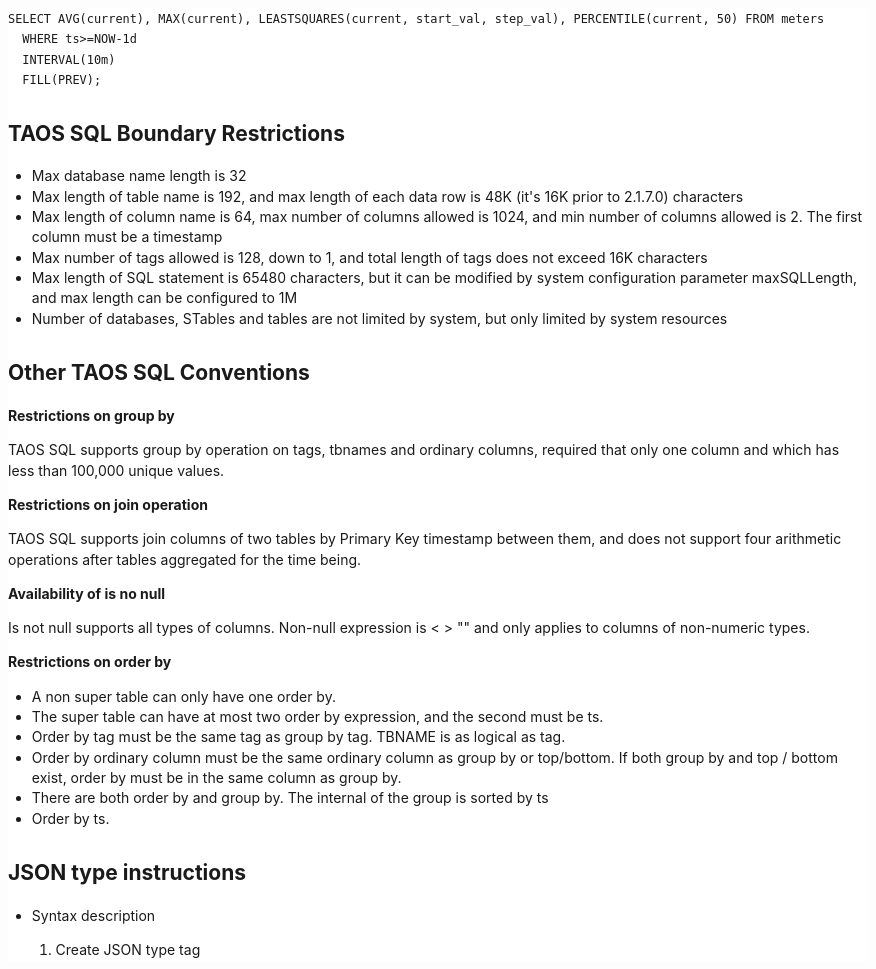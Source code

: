 ```mysql
SELECT AVG(current), MAX(current), LEASTSQUARES(current, start_val, step_val), PERCENTILE(current, 50) FROM meters
  WHERE ts>=NOW-1d
  INTERVAL(10m)
  FILL(PREV);
```

## <a class="anchor" id="limitation"></a> TAOS SQL Boundary Restrictions

- Max database name length is 32
- Max length of table name is 192, and max length of each data row is 48K (it's 16K prior to 2.1.7.0) characters
- Max length of column name is 64, max number of columns allowed is 1024, and min number of columns allowed is 2. The first column must be a timestamp
- Max number of tags allowed is 128, down to 1, and total length of tags does not exceed 16K characters
- Max length of SQL statement is 65480 characters, but it can be modified by system configuration parameter maxSQLLength, and max length can be configured to 1M
- Number of databases, STables and tables are not limited by system, but only limited by system resources

## Other TAOS SQL Conventions

**Restrictions on group by**

TAOS SQL supports group by operation on tags, tbnames and ordinary columns, required that only one column and which has less than 100,000 unique values.

**Restrictions on join operation**

TAOS SQL supports join columns of two tables by Primary Key timestamp between them, and does not support four arithmetic operations after tables aggregated for the time being.

**Availability of is no null**

Is not null supports all types of columns. Non-null expression is < > "" and only applies to columns of non-numeric types.

**Restrictions on order by**

- A non super table can only have one order by.
- The super table can have at most two order by expression, and the second must be ts.
- Order by tag must be the same tag as group by tag. TBNAME is as logical as tag.
- Order by ordinary column must be the same ordinary column as group by or top/bottom. If both group by and top / bottom exist, order by must be in the same column as group by.
- There are both order by and group by. The internal of the group is sorted by ts
- Order by ts.

## JSON type instructions
- Syntax description

  1. Create JSON type tag
